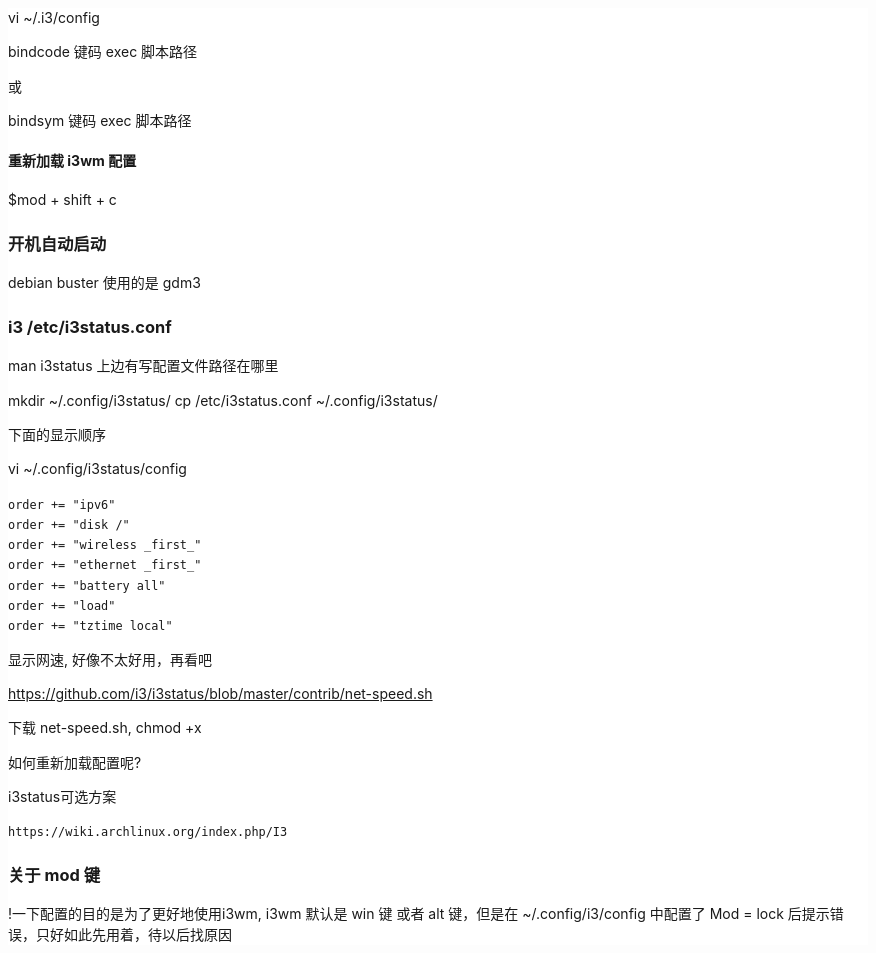 vi ~/.i3/config

bindcode 键码 exec 脚本路径

或

bindsym 键码 exec 脚本路径


#### 重新加载 i3wm 配置

$mod + shift + c


### 开机自动启动

debian buster 使用的是 gdm3 


### i3 /etc/i3status.conf

man i3status 上边有写配置文件路径在哪里


mkdir ~/.config/i3status/
cp /etc/i3status.conf ~/.config/i3status/


下面的显示顺序

vi ~/.config/i3status/config

    order += "ipv6"
    order += "disk /"
    order += "wireless _first_"
    order += "ethernet _first_"
    order += "battery all"
    order += "load"
    order += "tztime local"




显示网速, 好像不太好用，再看吧

https://github.com/i3/i3status/blob/master/contrib/net-speed.sh

下载 net-speed.sh, chmod +x


如何重新加载配置呢?


i3status可选方案

    https://wiki.archlinux.org/index.php/I3


### 关于 mod 键

!一下配置的目的是为了更好地使用i3wm, i3wm 默认是 win 键 或者 alt 键，但是在 ~/.config/i3/config 中配置了 Mod = lock 后提示错误，只好如此先用着，待以后找原因
